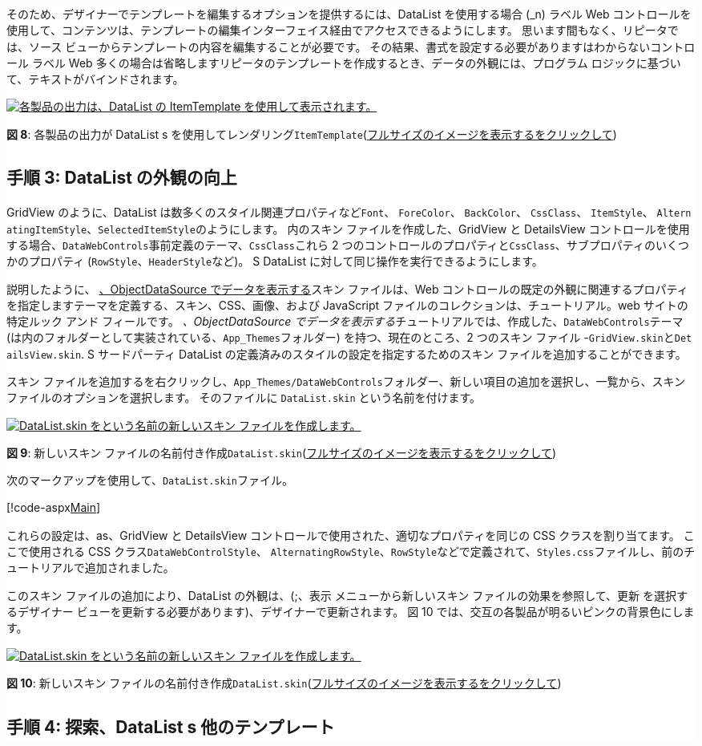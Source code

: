 そのため、デザイナーでテンプレートを編集するオプションを提供するには、DataList を使用する場合 (_n) ラベル Web コントロールを使用して、コンテンツは、テンプレートの編集インターフェイス経由でアクセスできるようにします。 思います間もなく、リピータでは、ソース ビューからテンプレートの内容を編集することが必要です。 その結果、書式を設定する必要がありますはわからないコントロール ラベル Web 多くの場合は省略しますリピータのテンプレートを作成するとき、データの外観には、プログラム ロジックに基づいて、テキストがバインドされます。


[![各製品の出力は、DataList の ItemTemplate を使用して表示されます。](displaying-data-with-the-datalist-and-repeater-controls-vb/_static/image19.png)](displaying-data-with-the-datalist-and-repeater-controls-vb/_static/image18.png)

**図 8**: 各製品の出力が DataList s を使用してレンダリング`ItemTemplate`([フルサイズのイメージを表示するをクリックして](displaying-data-with-the-datalist-and-repeater-controls-vb/_static/image20.png))


## <a name="step-3-improving-the-appearance-of-the-datalist"></a>手順 3: DataList の外観の向上

GridView のように、DataList は数多くのスタイル関連プロパティなど`Font`、 `ForeColor`、 `BackColor`、 `CssClass`、 `ItemStyle`、 `AlternatingItemStyle`、`SelectedItemStyle`のようにします。 内のスキン ファイルを作成した、GridView と DetailsView コントロールを使用する場合、`DataWebControls`事前定義のテーマ、`CssClass`これら 2 つのコントロールのプロパティと`CssClass`、サブプロパティのいくつかのプロパティ (`RowStyle`、`HeaderStyle`など)。 S DataList に対して同じ操作を実行できるようにします。

説明したように、 [、ObjectDataSource でデータを表示する](../basic-reporting/displaying-data-with-the-objectdatasource-vb.md)スキン ファイルは、Web コントロールの既定の外観に関連するプロパティを指定しますテーマを定義する、スキン、CSS、画像、および JavaScript ファイルのコレクションは、チュートリアル。web サイトの特定ルック アンド フィールです。 *、ObjectDataSource でデータを表示する*チュートリアルでは、作成した、`DataWebControls`テーマ (は内のフォルダーとして実装されている、`App_Themes`フォルダー) を持つ、現在のところ、2 つのスキン ファイル -`GridView.skin`と`DetailsView.skin`. S サードパーティ DataList の定義済みのスタイルの設定を指定するためのスキン ファイルを追加することができます。

スキン ファイルを追加するを右クリックし、`App_Themes/DataWebControls`フォルダー、新しい項目の追加を選択し、一覧から、スキン ファイルのオプションを選択します。 そのファイルに `DataList.skin` という名前を付けます。


[![DataList.skin をという名前の新しいスキン ファイルを作成します。](displaying-data-with-the-datalist-and-repeater-controls-vb/_static/image22.png)](displaying-data-with-the-datalist-and-repeater-controls-vb/_static/image21.png)

**図 9**: 新しいスキン ファイルの名前付き作成`DataList.skin`([フルサイズのイメージを表示するをクリックして](displaying-data-with-the-datalist-and-repeater-controls-vb/_static/image23.png))


次のマークアップを使用して、`DataList.skin`ファイル。


[!code-aspx[Main](displaying-data-with-the-datalist-and-repeater-controls-vb/samples/sample4.aspx)]

これらの設定は、as、GridView と DetailsView コントロールで使用された、適切なプロパティを同じの CSS クラスを割り当てます。 ここで使用される CSS クラス`DataWebControlStyle`、 `AlternatingRowStyle`、`RowStyle`などで定義されて、`Styles.css`ファイルし、前のチュートリアルで追加されました。

このスキン ファイルの追加により、DataList の外観は、(;、表示 メニューから新しいスキン ファイルの効果を参照して、更新 を選択するデザイナー ビューを更新する必要があります)、デザイナーで更新されます。 図 10 では、交互の各製品が明るいピンクの背景色にします。


[![DataList.skin をという名前の新しいスキン ファイルを作成します。](displaying-data-with-the-datalist-and-repeater-controls-vb/_static/image25.png)](displaying-data-with-the-datalist-and-repeater-controls-vb/_static/image24.png)

**図 10**: 新しいスキン ファイルの名前付き作成`DataList.skin`([フルサイズのイメージを表示するをクリックして](displaying-data-with-the-datalist-and-repeater-controls-vb/_static/image26.png))


## <a name="step-4-exploring-the-datalist-s-other-templates"></a>手順 4: 探索、DataList s 他のテンプレート
